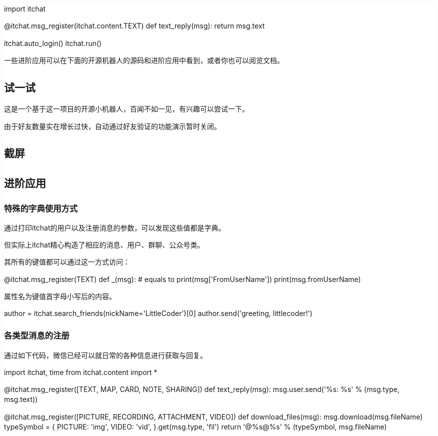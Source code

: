 import itchat

@itchat.msg\_register(itchat.content.TEXT)
def text\_reply(msg):
    return msg.text

itchat.auto\_login()
itchat.run()

一些进阶应用可以在下面的开源机器人的源码和进阶应用中看到，或者你也可以阅览文档。

试一试
---

这是一个基于这一项目的开源小机器人，百闻不如一见，有兴趣可以尝试一下。

由于好友数量实在增长过快，自动通过好友验证的功能演示暂时关闭。

截屏
--

进阶应用
----

### 特殊的字典使用方式

通过打印itchat的用户以及注册消息的参数，可以发现这些值都是字典。

但实际上itchat精心构造了相应的消息、用户、群聊、公众号类。

其所有的键值都可以通过这一方式访问：

@itchat.msg\_register(TEXT)
def \_(msg):
    \# equals to print(msg\['FromUserName'\])
    print(msg.fromUserName)

属性名为键值首字母小写后的内容。

author \= itchat.search\_friends(nickName\='LittleCoder')\[0\]
author.send('greeting, littlecoder!')

### 各类型消息的注册

通过如下代码，微信已经可以就日常的各种信息进行获取与回复。

import itchat, time
from itchat.content import \*

@itchat.msg\_register(\[TEXT, MAP, CARD, NOTE, SHARING\])
def text\_reply(msg):
    msg.user.send('%s: %s' % (msg.type, msg.text))

@itchat.msg\_register(\[PICTURE, RECORDING, ATTACHMENT, VIDEO\])
def download\_files(msg):
    msg.download(msg.fileName)
    typeSymbol \= {
        PICTURE: 'img',
        VIDEO: 'vid', }.get(msg.type, 'fil')
    return '@%s@%s' % (typeSymbol, msg.fileName)
